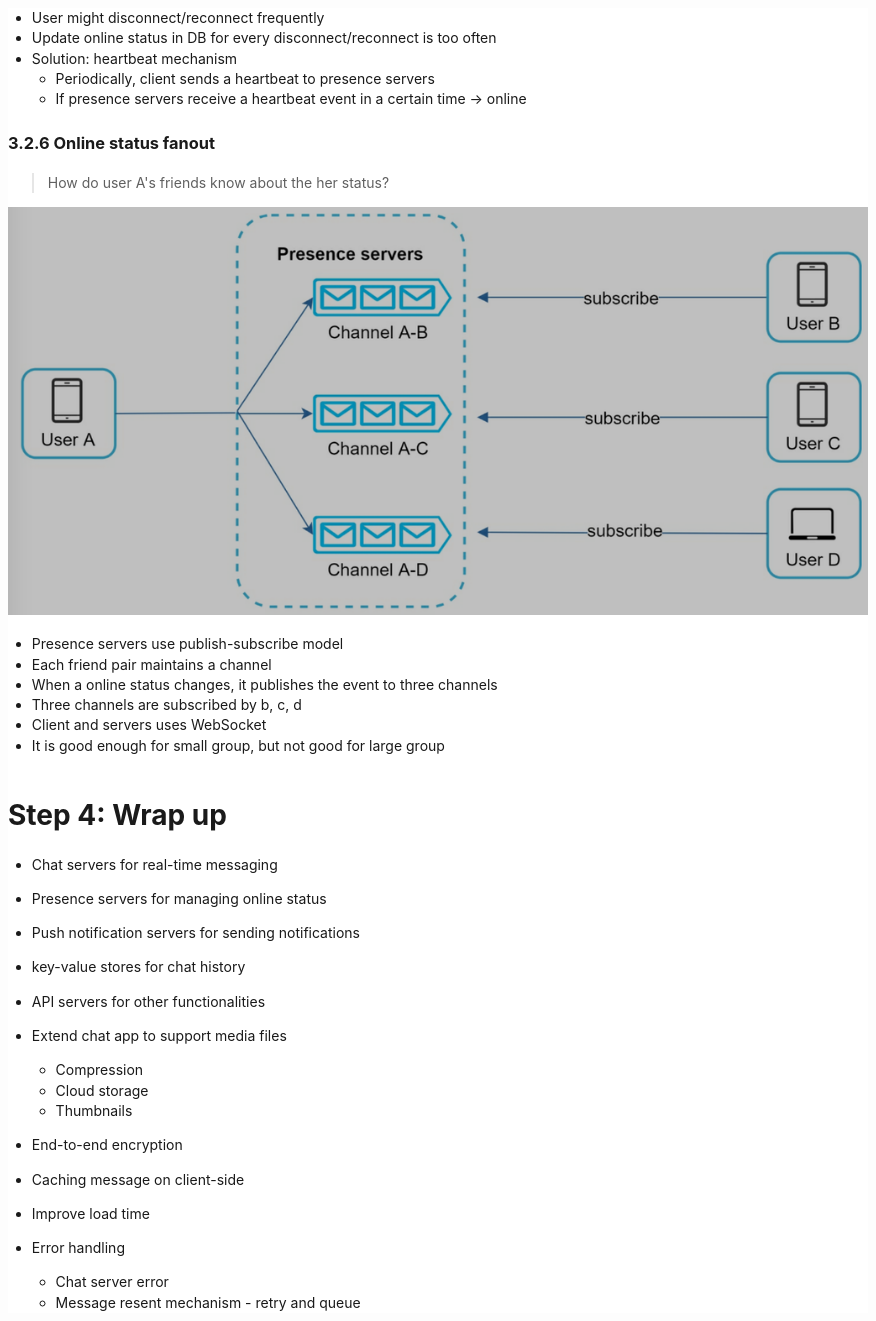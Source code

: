 - User might disconnect/reconnect frequently
- Update online status in DB for every disconnect/reconnect is too often
- Solution: heartbeat mechanism
  - Periodically, client sends a heartbeat to presence servers
  - If presence servers receive a heartbeat event in a certain time -> online

### 3.2.6 Online status fanout

> How do user A's friends know about the her status?

![img](assets/12-19.png)

- Presence servers use publish-subscribe model
- Each friend pair maintains a channel
- When a online status changes, it publishes the event to three channels
- Three channels are subscribed by b, c, d
- Client and servers uses WebSocket
- It is good enough for small group, but not good for large group

# Step 4: Wrap up

- Chat servers for real-time messaging
- Presence servers for managing online status
- Push notification servers for sending notifications
- key-value stores for chat history
- API servers for other functionalities

- Extend chat app to support media files
  - Compression
  - Cloud storage
  - Thumbnails
- End-to-end encryption
- Caching message on client-side
- Improve load time
- Error handling
  - Chat server error
  - Message resent mechanism - retry and queue
